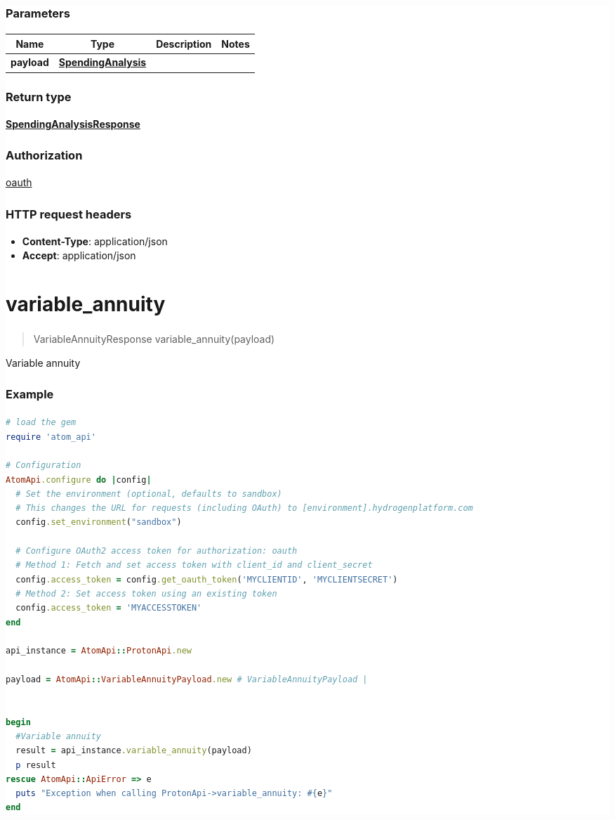### Parameters

Name | Type | Description  | Notes
------------- | ------------- | ------------- | -------------
 **payload** | [**SpendingAnalysis**](SpendingAnalysis.md)|  | 

### Return type

[**SpendingAnalysisResponse**](SpendingAnalysisResponse.md)

### Authorization

[oauth](../README.md#oauth)

### HTTP request headers

 - **Content-Type**: application/json
 - **Accept**: application/json



# **variable_annuity**
> VariableAnnuityResponse variable_annuity(payload)

Variable annuity

### Example
```ruby
# load the gem
require 'atom_api'

# Configuration
AtomApi.configure do |config|
  # Set the environment (optional, defaults to sandbox)
  # This changes the URL for requests (including OAuth) to [environment].hydrogenplatform.com
  config.set_environment("sandbox")

  # Configure OAuth2 access token for authorization: oauth
  # Method 1: Fetch and set access token with client_id and client_secret
  config.access_token = config.get_oauth_token('MYCLIENTID', 'MYCLIENTSECRET')
  # Method 2: Set access token using an existing token
  config.access_token = 'MYACCESSTOKEN'
end

api_instance = AtomApi::ProtonApi.new

payload = AtomApi::VariableAnnuityPayload.new # VariableAnnuityPayload | 


begin
  #Variable annuity
  result = api_instance.variable_annuity(payload)
  p result
rescue AtomApi::ApiError => e
  puts "Exception when calling ProtonApi->variable_annuity: #{e}"
end
```
